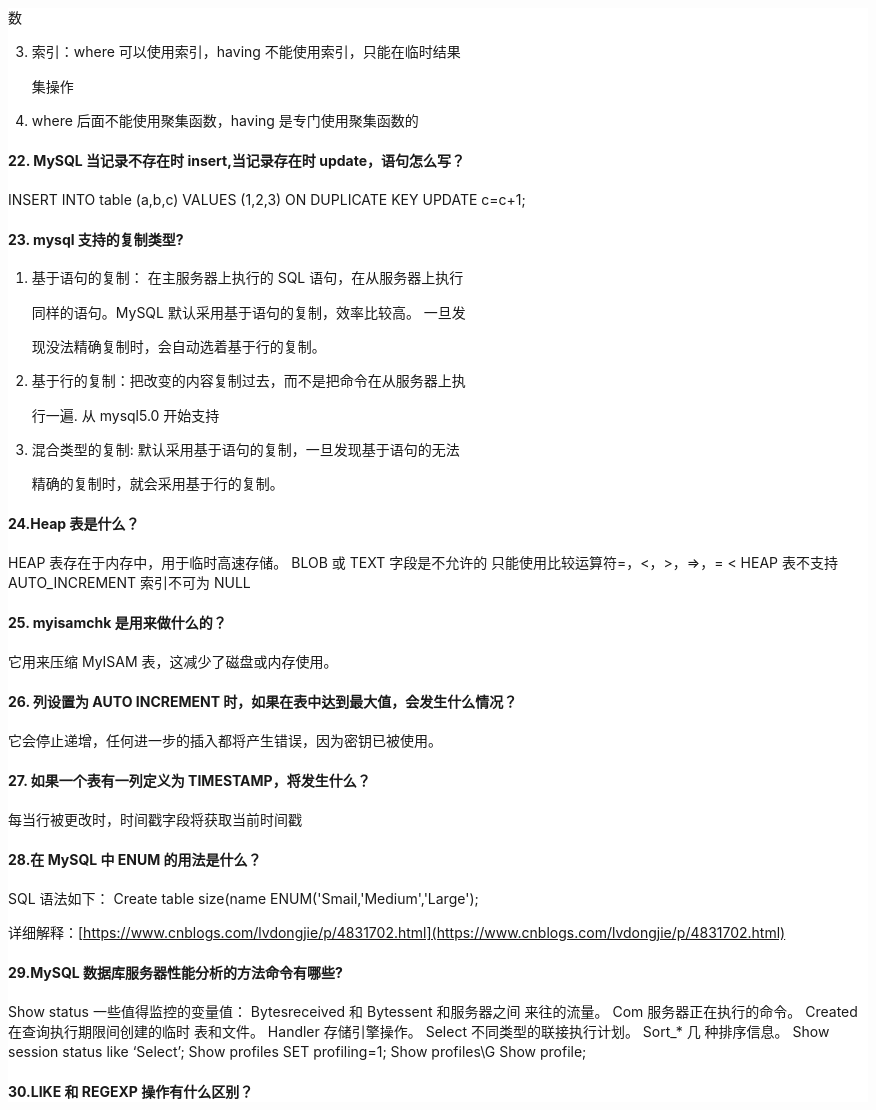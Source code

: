    数

3. 索引：where 可以使用索引，having 不能使用索引，只能在临时结果

   集操作

4. where 后面不能使用聚集函数，having 是专门使用聚集函数的

#### 22. MySQL 当记录不存在时 insert,当记录存在时 update，语句怎么写？

INSERT INTO table \(a,b,c\) VALUES \(1,2,3\) ON DUPLICATE KEY UPDATE c=c+1;

#### 23. mysql 支持的复制类型?

1. 基于语句的复制： 在主服务器上执行的 SQL 语句，在从服务器上执行

   同样的语句。MySQL 默认采用基于语句的复制，效率比较高。 一旦发

   现没法精确复制时，会自动选着基于行的复制。

2. 基于行的复制：把改变的内容复制过去，而不是把命令在从服务器上执

   行一遍. 从 mysql5.0 开始支持

3. 混合类型的复制: 默认采用基于语句的复制，一旦发现基于语句的无法

   精确的复制时，就会采用基于行的复制。

#### 24.Heap 表是什么？

HEAP 表存在于内存中，用于临时高速存储。 BLOB 或 TEXT 字段是不允许的 只能使用比较运算符=，&lt;，&gt;，=&gt;，= &lt; HEAP 表不支持 AUTO\_INCREMENT 索引不可为 NULL

#### 25. myisamchk 是用来做什么的？

它用来压缩 MyISAM 表，这减少了磁盘或内存使用。

#### 26. 列设置为 AUTO INCREMENT 时，如果在表中达到最大值，会发生什么情况？

它会停止递增，任何进一步的插入都将产生错误，因为密钥已被使用。

#### 27. 如果一个表有一列定义为 TIMESTAMP，将发生什么？

每当行被更改时，时间戳字段将获取当前时间戳

#### 28.在 MySQL 中 ENUM 的用法是什么？

SQL 语法如下： Create table size\(name ENUM\('Smail,'Medium','Large'\);

详细解释：[https://www.cnblogs.com/lvdongjie/p/4831702.html](https://www.cnblogs.com/lvdongjie/p/4831702.html)

#### 29.MySQL 数据库服务器性能分析的方法命令有哪些?

Show status 一些值得监控的变量值： Bytesreceived 和 Bytessent 和服务器之间 来往的流量。 Com 服务器正在执行的命令。 Created 在查询执行期限间创建的临时 表和文件。 Handler 存储引擎操作。 Select 不同类型的联接执行计划。 Sort\_\* 几 种排序信息。 Show session status like ‘Select’; Show profiles SET profiling=1; Show profiles\G Show profile;

#### 30.LIKE 和 REGEXP 操作有什么区别？ 
